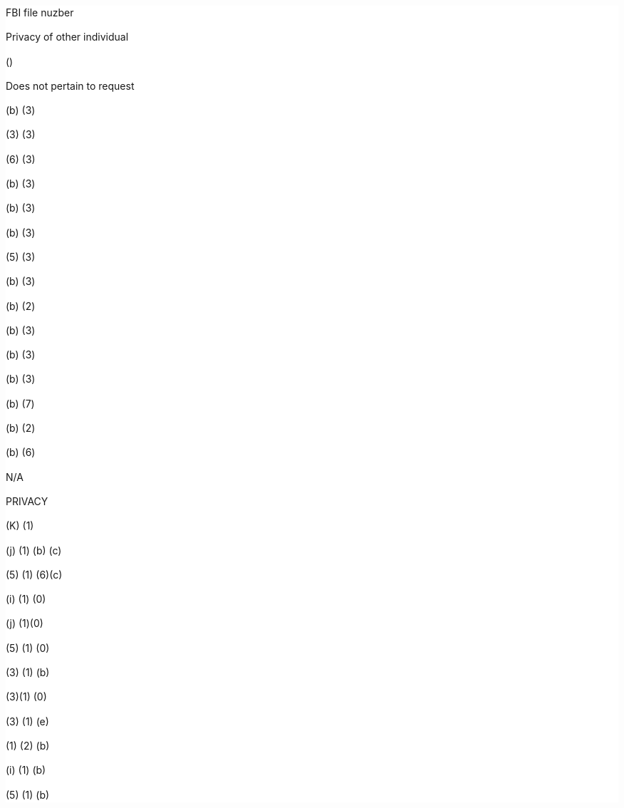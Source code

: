 FBI file nuzber

Privacy of other individual

()

Does not pertain to request

(b) (3)

(3) (3)

(6) (3)

(b) (3)

(b) (3)

(b) (3)

(5) (3)

(b) (3)

(b) (2)

(b) (3)

(b) (3)

(b) (3)

(b) (7)

(b) (2)

(b) (6)

N/A

PRIVACY

(K) (1)

(j) (1) (b) (c)

(5) (1) (6)(c)

(i) (1) (0)

(j) (1)(0)

(5) (1) (0)

(3) (1) (b)

(3)(1) (0)

(3) (1) (e)

(1) (2) (b)

(i) (1) (b)

(5) (1) (b)
